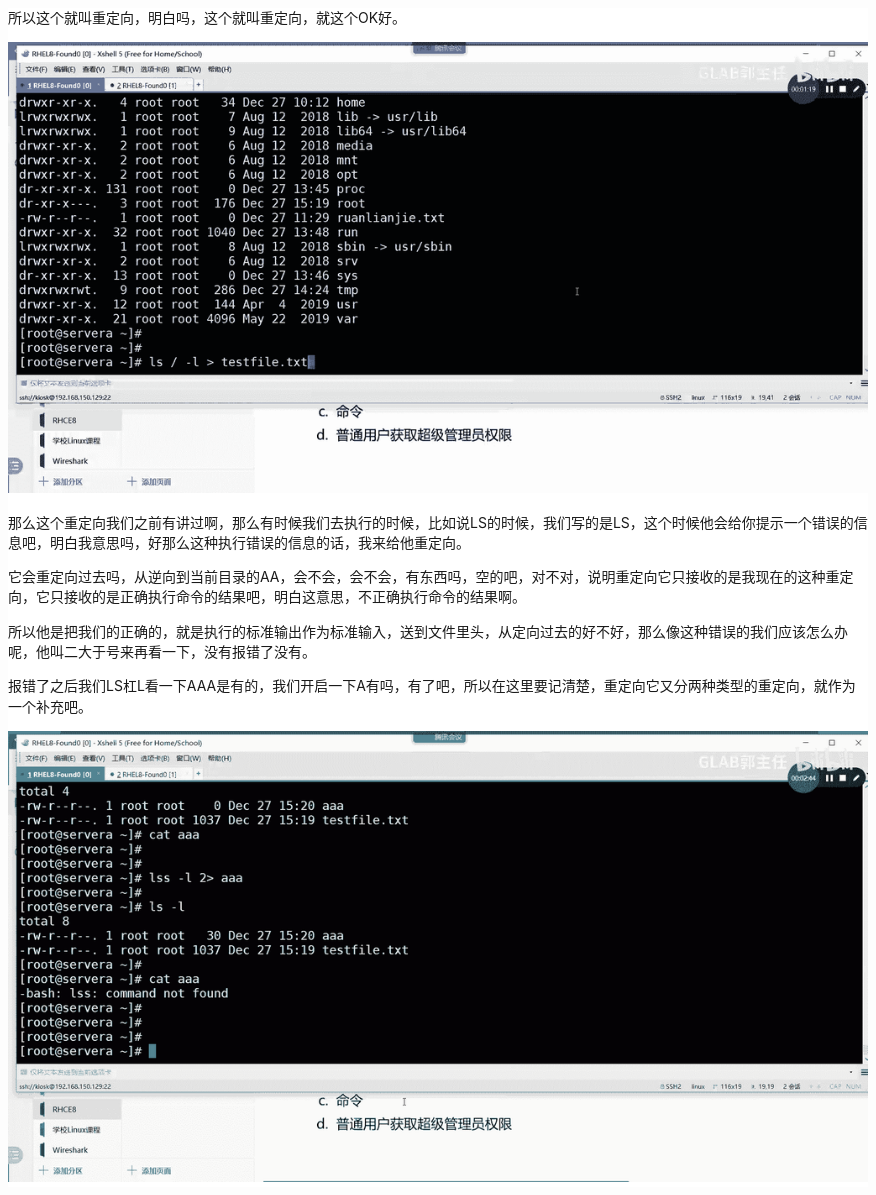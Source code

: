 所以这个就叫重定向，明白吗，这个就叫重定向，就这个OK好。

![](img/c32f61355ce4986c39b89ab76e9e38fc_13.png)

那么这个重定向我们之前有讲过啊，那么有时候我们去执行的时候，比如说LS的时候，我们写的是LS，这个时候他会给你提示一个错误的信息吧，明白我意思吗，好那么这种执行错误的信息的话，我来给他重定向。

它会重定向过去吗，从逆向到当前目录的AA，会不会，会不会，有东西吗，空的吧，对不对，说明重定向它只接收的是我现在的这种重定向，它只接收的是正确执行命令的结果吧，明白这意思，不正确执行命令的结果啊。

所以他是把我们的正确的，就是执行的标准输出作为标准输入，送到文件里头，从定向过去的好不好，那么像这种错误的我们应该怎么办呢，他叫二大于号来再看一下，没有报错了没有。

报错了之后我们LS杠L看一下AAA是有的，我们开启一下A有吗，有了吧，所以在这里要记清楚，重定向它又分两种类型的重定向，就作为一个补充吧。



![](img/c32f61355ce4986c39b89ab76e9e38fc_15.png)
